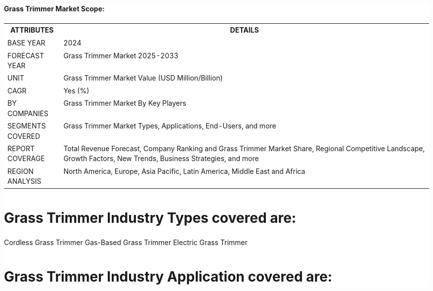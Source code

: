 <h4>Grass Trimmer Market Scope:</h4>
<table>
<tr>
<th>ATTRIBUTES</th>
<th>DETAILS</th>
</tr>
<tr>
<td>BASE YEAR</td>
<td>2024</td>
</tr>
<tr>
<td>FORECAST YEAR</td>
<td>Grass Trimmer Market 2025-2033</td>
</tr>
<tr>
<td>UNIT</td>
<td>Grass Trimmer Market Value (USD Million/Billion)</td>
<tr>
<td>CAGR</td>
<td>Yes (%)</td>
</tr>
</tr>
<tr>
<td>BY COMPANIES</td>
<td>Grass Trimmer Market By Key Players</td>
</tr>
<tr>
<td>SEGMENTS COVERED</td>
<td>Grass Trimmer Market Types, Applications, End-Users, and more</td>
</tr>
<tr>
<td>REPORT COVERAGE</td>
<td>Total Revenue Forecast, Company Ranking and Grass Trimmer Market Share, Regional Competitive Landscape, Growth Factors, New Trends, Business Strategies, and more</td>
</tr>
<tr>
<td>REGION ANALYSIS</td>
<td>North America, Europe, Asia Pacific, Latin America, Middle East and Africa</td>
</tr>
</table>

# <strong>Grass Trimmer Industry Types covered are:</strong>

Cordless Grass Trimmer
    Gas-Based Grass Trimmer
    Electric Grass Trimmer

# <strong>Grass Trimmer Industry Application covered are:</strong>
